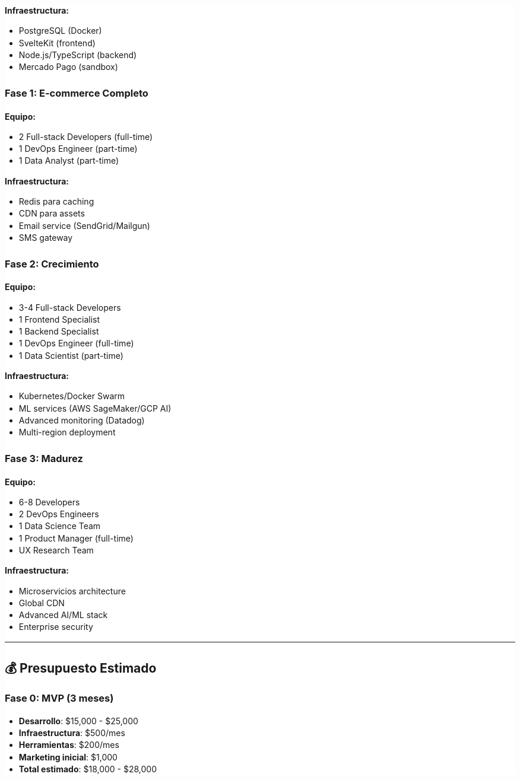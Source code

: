 **Infraestructura:**
- PostgreSQL (Docker)
- SvelteKit (frontend)
- Node.js/TypeScript (backend)
- Mercado Pago (sandbox)

### **Fase 1: E-commerce Completo**
**Equipo:**
- 2 Full-stack Developers (full-time)
- 1 DevOps Engineer (part-time)
- 1 Data Analyst (part-time)

**Infraestructura:**
- Redis para caching
- CDN para assets
- Email service (SendGrid/Mailgun)
- SMS gateway

### **Fase 2: Crecimiento**
**Equipo:**
- 3-4 Full-stack Developers
- 1 Frontend Specialist
- 1 Backend Specialist
- 1 DevOps Engineer (full-time)
- 1 Data Scientist (part-time)

**Infraestructura:**
- Kubernetes/Docker Swarm
- ML services (AWS SageMaker/GCP AI)
- Advanced monitoring (Datadog)
- Multi-region deployment

### **Fase 3: Madurez**
**Equipo:**
- 6-8 Developers
- 2 DevOps Engineers
- 1 Data Science Team
- 1 Product Manager (full-time)
- UX Research Team

**Infraestructura:**
- Microservicios architecture
- Global CDN
- Advanced AI/ML stack
- Enterprise security

---

## 💰 **Presupuesto Estimado**

### **Fase 0: MVP (3 meses)**
- **Desarrollo**: $15,000 - $25,000
- **Infraestructura**: $500/mes
- **Herramientas**: $200/mes
- **Marketing inicial**: $1,000
- **Total estimado**: $18,000 - $28,000
